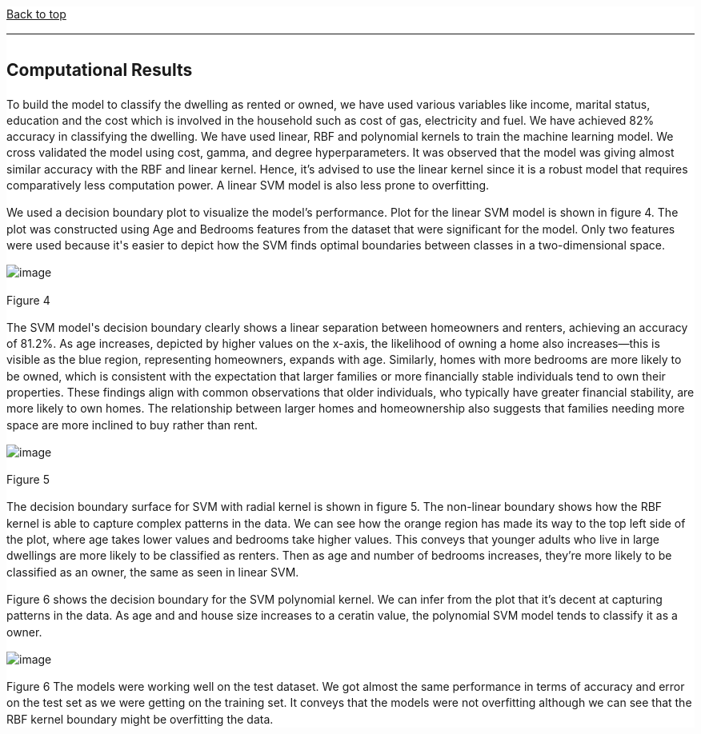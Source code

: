 [Back to top](#table-of-contents)

---

## Computational Results
To build the model to classify the dwelling as rented or owned, we have used various variables like income, marital status, education and the cost which is involved in the household such as cost of gas, electricity and fuel. We have achieved 82% accuracy in classifying the dwelling. We have used linear, RBF and polynomial kernels to train the machine learning model. We cross validated the model using cost, gamma, and degree hyperparameters. It was observed that the model was giving almost similar accuracy with the RBF and linear kernel. Hence, it’s advised to use the linear kernel since it is a robust model that requires comparatively less computation power. A linear SVM model is also less prone to overfitting. 

We used a decision boundary plot to visualize the model’s performance. Plot for the linear SVM model is shown in figure 4. The plot was constructed using Age and Bedrooms features from the dataset that were significant for the model. Only two features were used because it's easier to depict how the SVM finds optimal boundaries between classes in a two-dimensional space.

 ![image](https://github.com/user-attachments/assets/da631f5b-1a5c-4eb7-8895-7f910179ef03)

Figure 4

The SVM model's decision boundary clearly shows a linear separation between homeowners and renters, achieving an accuracy of 81.2%. As age increases, depicted by higher values on the x-axis, the likelihood of owning a home also increases—this is visible as the blue region, representing homeowners, expands with age. Similarly, homes with more bedrooms are more likely to be owned, which is consistent with the expectation that larger families or more financially stable individuals tend to own their properties. These findings align with common observations that older individuals, who typically have greater financial stability, are more likely to own homes. The relationship between larger homes and homeownership also suggests that families needing more space are more inclined to buy rather than rent. 

 ![image](https://github.com/user-attachments/assets/7fae411e-6c27-4fad-a088-cc373feb122f)

Figure 5

The decision boundary surface for SVM with radial kernel is shown in figure 5. The non-linear boundary shows how the RBF kernel is able to capture complex patterns in the data. We can see how the orange region has made its way to the top left side of the plot, where age takes lower values and bedrooms take higher values. This conveys that younger adults who live in large dwellings are more likely to be classified as renters. Then as age and number of bedrooms increases, they’re more likely to be classified as an owner, the same as seen in linear SVM. 

Figure 6 shows the decision boundary for the SVM polynomial kernel. We can infer from the plot that it’s decent at capturing patterns in the data. As age and and house size increases to a ceratin value, the polynomial SVM model tends to classify it as a owner. 

 ![image](https://github.com/user-attachments/assets/756ef515-9ebe-4c3b-b8da-750823871085)

Figure 6
The models were working well on the test dataset. We got almost the same performance in terms of accuracy and error on the test set as we were getting on the training set. It conveys that the models were not overfitting although we can see that the RBF kernel boundary might be overfitting the data. 
